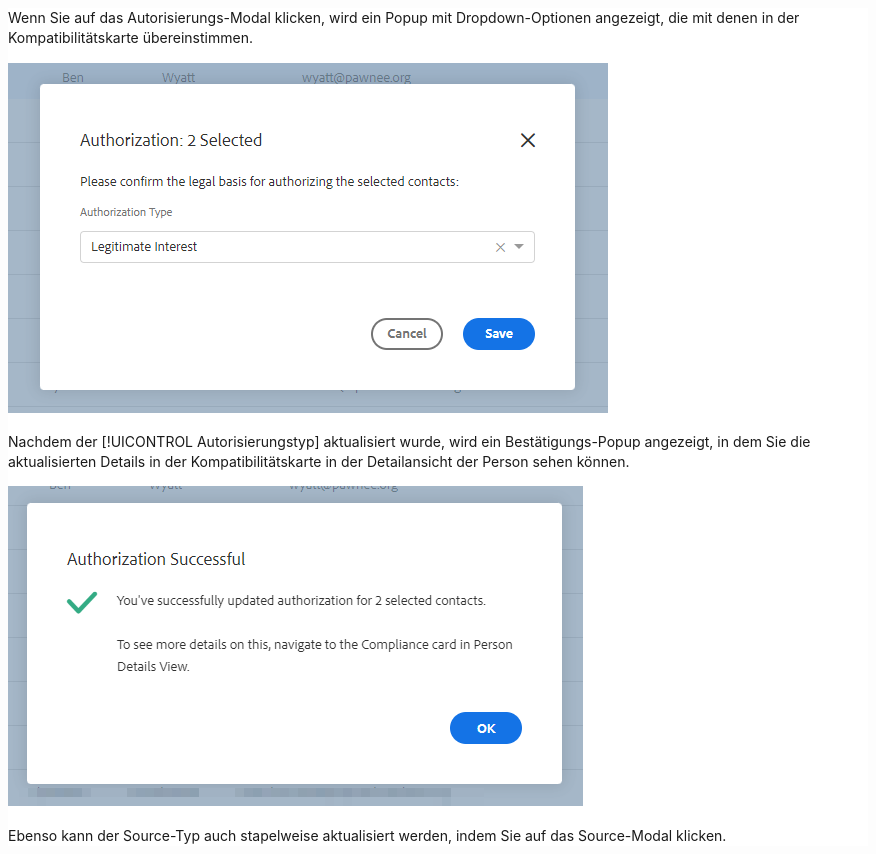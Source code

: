 
Wenn Sie auf das Autorisierungs-Modal klicken, wird ein Popup mit Dropdown-Optionen angezeigt, die mit denen in der Kompatibilitätskarte übereinstimmen.

![](assets/sales-insight-actions-and-gdpr-compliance-6.png)

Nachdem der [!UICONTROL Autorisierungstyp] aktualisiert wurde, wird ein Bestätigungs-Popup angezeigt, in dem Sie die aktualisierten Details in der Kompatibilitätskarte in der Detailansicht der Person sehen können.

![](assets/sales-insight-actions-and-gdpr-compliance-7.png)

Ebenso kann der Source-Typ auch stapelweise aktualisiert werden, indem Sie auf das Source-Modal klicken.
